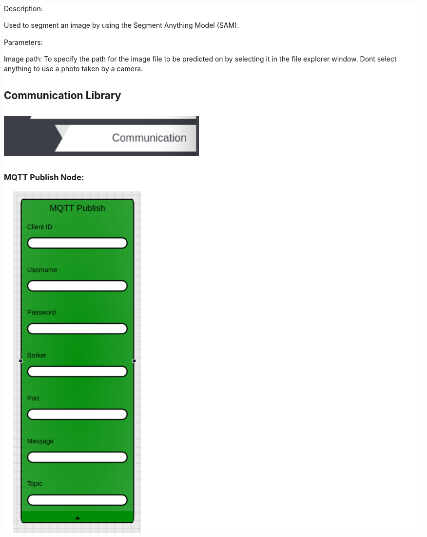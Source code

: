 Description:

Used to segment an image by using the Segment Anything Model (SAM).

Parameters:

Image path: To specify the path for the image file to be predicted on by selecting it in the file explorer window. Dont select anything to use a photo taken by a camera.





## Communication Library

<a href="alternative text"><img src="https://github.com/simpleflowgui/simpleflowgui.github.io/blob/main/imgs/communicationlib.png?raw=true" align="middle" width="400" height="100"></a>

### MQTT Publish Node:

<a href="alternative text"><img src="https://github.com/simpleflowgui/simpleflowgui.github.io/blob/main/imgs/mqttpublishn.png?raw=true" align="middle" width="300" height="700"></a>
